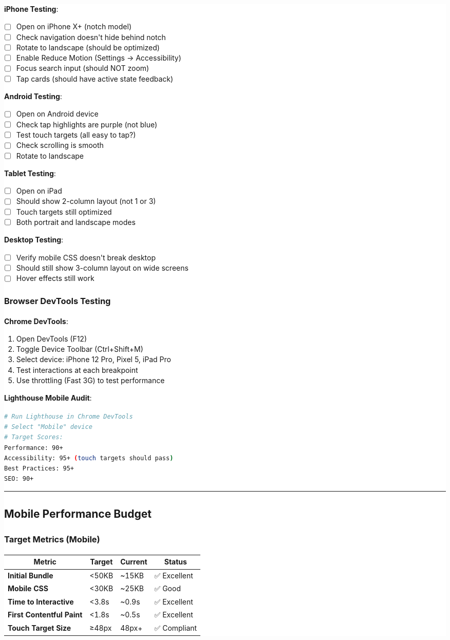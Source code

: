 **iPhone Testing**:
- [ ] Open on iPhone X+ (notch model)
- [ ] Check navigation doesn't hide behind notch
- [ ] Rotate to landscape (should be optimized)
- [ ] Enable Reduce Motion (Settings → Accessibility)
- [ ] Focus search input (should NOT zoom)
- [ ] Tap cards (should have active state feedback)

**Android Testing**:
- [ ] Open on Android device
- [ ] Check tap highlights are purple (not blue)
- [ ] Test touch targets (all easy to tap?)
- [ ] Check scrolling is smooth
- [ ] Rotate to landscape

**Tablet Testing**:
- [ ] Open on iPad
- [ ] Should show 2-column layout (not 1 or 3)
- [ ] Touch targets still optimized
- [ ] Both portrait and landscape modes

**Desktop Testing**:
- [ ] Verify mobile CSS doesn't break desktop
- [ ] Should still show 3-column layout on wide screens
- [ ] Hover effects still work

### Browser DevTools Testing

**Chrome DevTools**:
1. Open DevTools (F12)
2. Toggle Device Toolbar (Ctrl+Shift+M)
3. Select device: iPhone 12 Pro, Pixel 5, iPad Pro
4. Test interactions at each breakpoint
5. Use throttling (Fast 3G) to test performance

**Lighthouse Mobile Audit**:
```bash
# Run Lighthouse in Chrome DevTools
# Select "Mobile" device
# Target Scores:
Performance: 90+
Accessibility: 95+ (touch targets should pass)
Best Practices: 95+
SEO: 90+
```

---

## Mobile Performance Budget

### Target Metrics (Mobile)

| Metric | Target | Current | Status |
|--------|--------|---------|--------|
| **Initial Bundle** | <50KB | ~15KB | ✅ Excellent |
| **Mobile CSS** | <30KB | ~25KB | ✅ Good |
| **Time to Interactive** | <3.8s | ~0.9s | ✅ Excellent |
| **First Contentful Paint** | <1.8s | ~0.5s | ✅ Excellent |
| **Touch Target Size** | ≥48px | 48px+ | ✅ Compliant |
